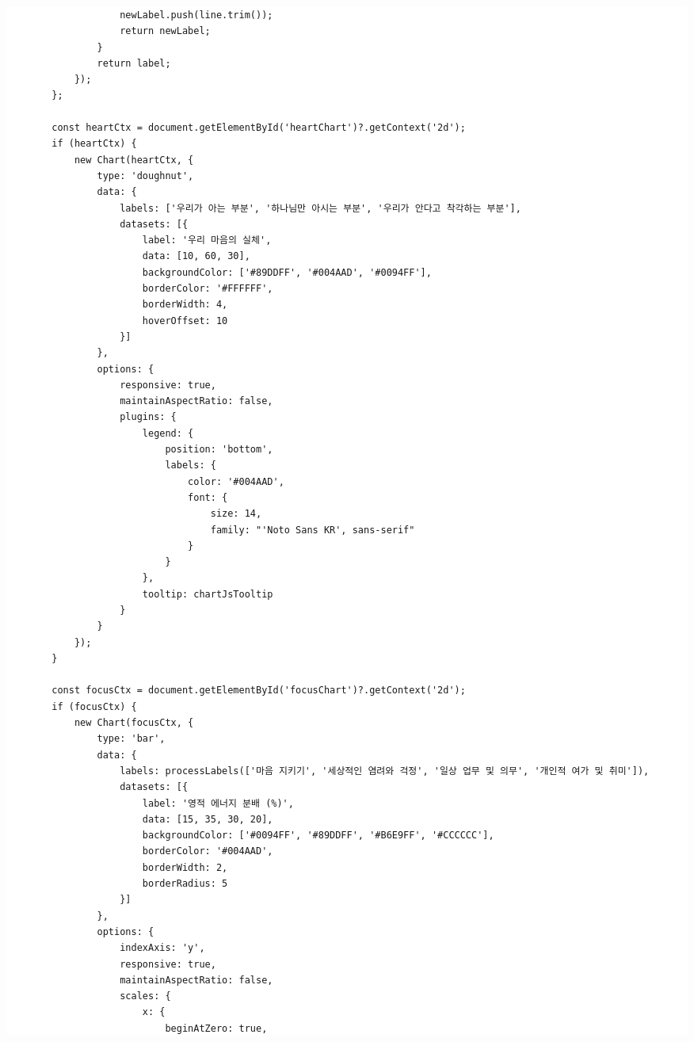                         newLabel.push(line.trim());
                        return newLabel;
                    }
                    return label;
                });
            };

            const heartCtx = document.getElementById('heartChart')?.getContext('2d');
            if (heartCtx) {
                new Chart(heartCtx, {
                    type: 'doughnut',
                    data: {
                        labels: ['우리가 아는 부분', '하나님만 아시는 부분', '우리가 안다고 착각하는 부분'],
                        datasets: [{
                            label: '우리 마음의 실체',
                            data: [10, 60, 30],
                            backgroundColor: ['#89DDFF', '#004AAD', '#0094FF'],
                            borderColor: '#FFFFFF',
                            borderWidth: 4,
                            hoverOffset: 10
                        }]
                    },
                    options: {
                        responsive: true,
                        maintainAspectRatio: false,
                        plugins: {
                            legend: {
                                position: 'bottom',
                                labels: {
                                    color: '#004AAD',
                                    font: {
                                        size: 14,
                                        family: "'Noto Sans KR', sans-serif"
                                    }
                                }
                            },
                            tooltip: chartJsTooltip
                        }
                    }
                });
            }

            const focusCtx = document.getElementById('focusChart')?.getContext('2d');
            if (focusCtx) {
                new Chart(focusCtx, {
                    type: 'bar',
                    data: {
                        labels: processLabels(['마음 지키기', '세상적인 염려와 걱정', '일상 업무 및 의무', '개인적 여가 및 취미']),
                        datasets: [{
                            label: '영적 에너지 분배 (%)',
                            data: [15, 35, 30, 20],
                            backgroundColor: ['#0094FF', '#89DDFF', '#B6E9FF', '#CCCCCC'],
                            borderColor: '#004AAD',
                            borderWidth: 2,
                            borderRadius: 5
                        }]
                    },
                    options: {
                        indexAxis: 'y',
                        responsive: true,
                        maintainAspectRatio: false,
                        scales: {
                            x: {
                                beginAtZero: true,